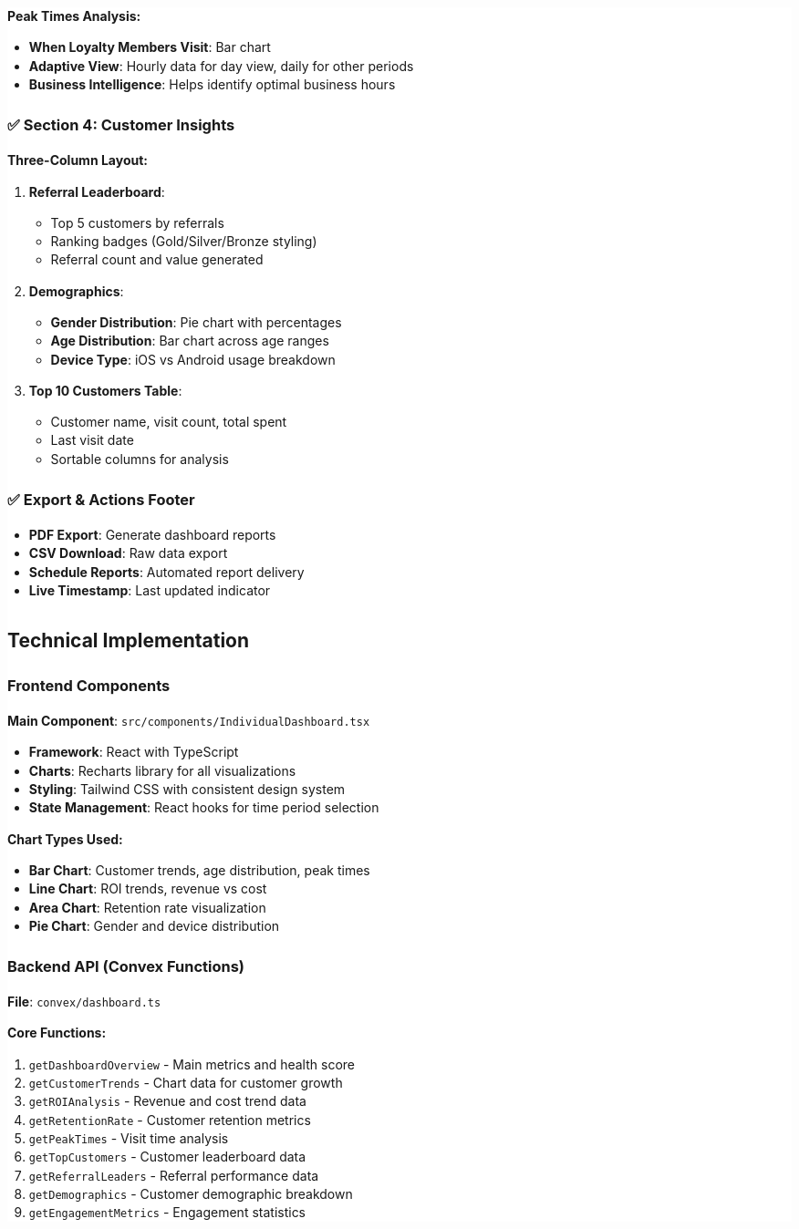 **Peak Times Analysis:**
- **When Loyalty Members Visit**: Bar chart
- **Adaptive View**: Hourly data for day view, daily for other periods
- **Business Intelligence**: Helps identify optimal business hours

### ✅ Section 4: Customer Insights
**Three-Column Layout:**

1. **Referral Leaderboard**:
   - Top 5 customers by referrals
   - Ranking badges (Gold/Silver/Bronze styling)
   - Referral count and value generated

2. **Demographics**:
   - **Gender Distribution**: Pie chart with percentages
   - **Age Distribution**: Bar chart across age ranges
   - **Device Type**: iOS vs Android usage breakdown

3. **Top 10 Customers Table**:
   - Customer name, visit count, total spent
   - Last visit date
   - Sortable columns for analysis

### ✅ Export & Actions Footer
- **PDF Export**: Generate dashboard reports
- **CSV Download**: Raw data export
- **Schedule Reports**: Automated report delivery
- **Live Timestamp**: Last updated indicator

## Technical Implementation

### Frontend Components

**Main Component**: `src/components/IndividualDashboard.tsx`
- **Framework**: React with TypeScript
- **Charts**: Recharts library for all visualizations
- **Styling**: Tailwind CSS with consistent design system
- **State Management**: React hooks for time period selection

**Chart Types Used:**
- **Bar Chart**: Customer trends, age distribution, peak times
- **Line Chart**: ROI trends, revenue vs cost
- **Area Chart**: Retention rate visualization
- **Pie Chart**: Gender and device distribution

### Backend API (Convex Functions)

**File**: `convex/dashboard.ts`

**Core Functions:**
1. `getDashboardOverview` - Main metrics and health score
2. `getCustomerTrends` - Chart data for customer growth
3. `getROIAnalysis` - Revenue and cost trend data
4. `getRetentionRate` - Customer retention metrics
5. `getPeakTimes` - Visit time analysis
6. `getTopCustomers` - Customer leaderboard data
7. `getReferralLeaders` - Referral performance data
8. `getDemographics` - Customer demographic breakdown
9. `getEngagementMetrics` - Engagement statistics
